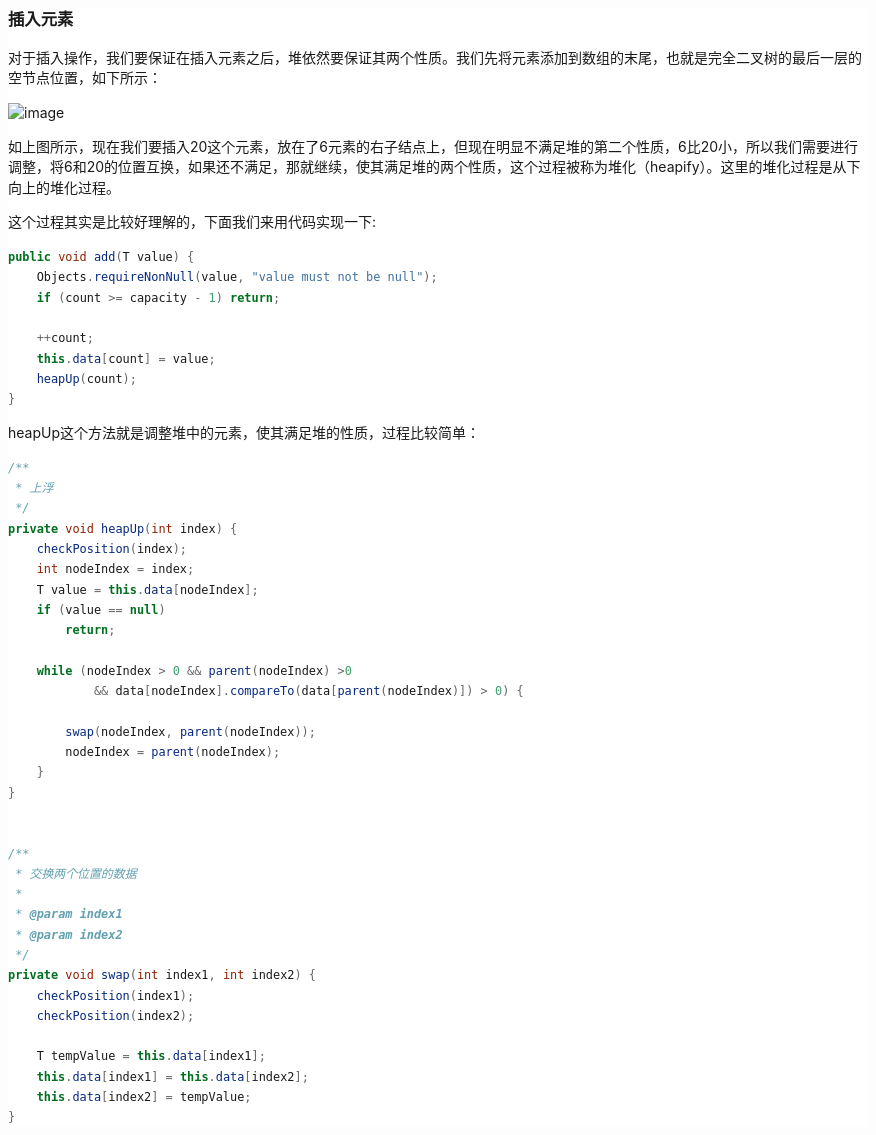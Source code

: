 ### 插入元素

对于插入操作，我们要保证在插入元素之后，堆依然要保证其两个性质。我们先将元素添加到数组的末尾，也就是完全二叉树的最后一层的空节点位置，如下所示：

![image](https://github.com/ZZULI-TECH/interview/blob/master/images/data-structure/heap/heap-up.png?raw=true)

如上图所示，现在我们要插入20这个元素，放在了6元素的右子结点上，但现在明显不满足堆的第二个性质，6比20小，所以我们需要进行调整，将6和20的位置互换，如果还不满足，那就继续，使其满足堆的两个性质，这个过程被称为堆化（heapify）。这里的堆化过程是从下向上的堆化过程。

这个过程其实是比较好理解的，下面我们来用代码实现一下:

```Java
public void add(T value) {
    Objects.requireNonNull(value, "value must not be null");
    if (count >= capacity - 1) return;

    ++count;
    this.data[count] = value;
    heapUp(count);
}
```

heapUp这个方法就是调整堆中的元素，使其满足堆的性质，过程比较简单：

```Java
/**
 * 上浮
 */
private void heapUp(int index) {
    checkPosition(index);
    int nodeIndex = index;
    T value = this.data[nodeIndex];
    if (value == null)
        return;

    while (nodeIndex > 0 && parent(nodeIndex) >0
            && data[nodeIndex].compareTo(data[parent(nodeIndex)]) > 0) {

        swap(nodeIndex, parent(nodeIndex));
        nodeIndex = parent(nodeIndex);
    }
}


/**
 * 交换两个位置的数据
 * 
 * @param index1
 * @param index2
 */
private void swap(int index1, int index2) {
    checkPosition(index1);
    checkPosition(index2);

    T tempValue = this.data[index1];
    this.data[index1] = this.data[index2];
    this.data[index2] = tempValue;
}
```
